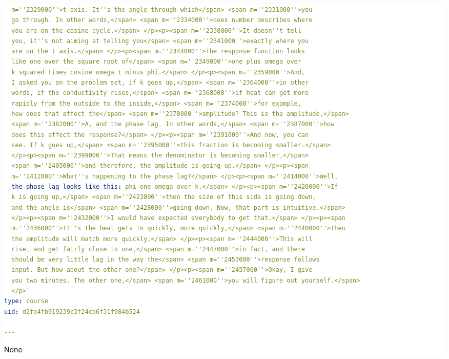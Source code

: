 ```yaml
  m=''2329000''>t axis. It''s the angle through which</span> <span m=''2331000''>you
  go through. In other words,</span> <span m=''2334000''>does number describes where
  you are on the cosine cycle.</span> </p><p><span m=''2338000''>It doesn''t tell
  you, it''s not aiming at telling you</span> <span m=''2341000''>exactly where you
  are on the t axis.</span> </p><p><span m=''2344000''>The response function looks
  like one over the square root of</span> <span m=''2349000''>one plus omega over
  k squared times cosine omega t minus phi.</span> </p><p><span m=''2359000''>And,
  I asked you on the problem set, if k goes up,</span> <span m=''2364000''>in other
  words, if the conductivity rises,</span> <span m=''2368000''>if heat can get more
  rapidly from the outside to the inside,</span> <span m=''2374000''>for example,
  how does that affect the</span> <span m=''2378000''>amplitude? This is the amplitude,</span>
  <span m=''2382000''>A, and the phase lag. In other words,</span> <span m=''2387000''>how
  does this affect the response?</span> </p><p><span m=''2391000''>And now, you can
  see. If k goes up,</span> <span m=''2395000''>this fraction is becoming smaller.</span>
  </p><p><span m=''2399000''>That means the denominator is becoming smaller,</span>
  <span m=''2405000''>and therefore, the amplitude is going up.</span> </p><p><span
  m=''2412000''>What''s happening to the phase lag?</span> </p><p><span m=''2414000''>Well,
  the phase lag looks like this: phi one omega over k.</span> </p><p><span m=''2420000''>If
  k is going up,</span> <span m=''2423000''>then the size of this side is going down,
  and the angle is</span> <span m=''2428000''>going down. Now, that part is intuitive.</span>
  </p><p><span m=''2432000''>I would have expected everybody to get that.</span> </p><p><span
  m=''2436000''>It''s the heat gets in quickly, more quickly,</span> <span m=''2440000''>then
  the amplitude will match more quickly.</span> </p><p><span m=''2444000''>This will
  rise, and get fairly close to one,</span> <span m=''2447000''>in fact, and there
  should be very little lag in the way the</span> <span m=''2453000''>response follows
  input. But how about the other one?</span> </p><p><span m=''2457000''>Okay, I give
  you two minutes. The other one,</span> <span m=''2461000''>you will figure out yourself.</span>
  </p>'
type: course
uid: d2fe4fb919239c3f24cb6f31f984b524

---
```

None